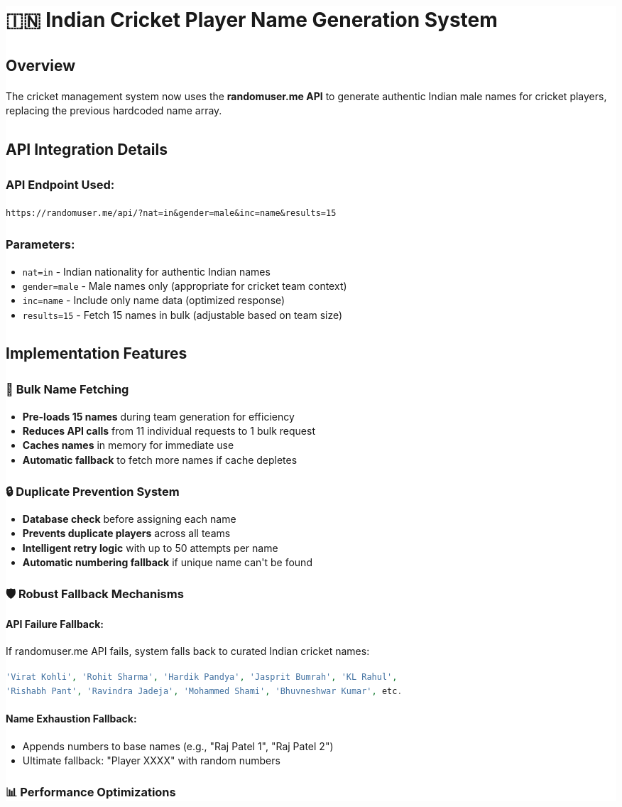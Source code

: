 # 🇮🇳 Indian Cricket Player Name Generation System

## Overview
The cricket management system now uses the **randomuser.me API** to generate authentic Indian male names for cricket players, replacing the previous hardcoded name array.

## API Integration Details

### **API Endpoint Used:**
```
https://randomuser.me/api/?nat=in&gender=male&inc=name&results=15
```

### **Parameters:**
- `nat=in` - Indian nationality for authentic Indian names
- `gender=male` - Male names only (appropriate for cricket team context)
- `inc=name` - Include only name data (optimized response)
- `results=15` - Fetch 15 names in bulk (adjustable based on team size)

## Implementation Features

### 🚀 **Bulk Name Fetching**
- **Pre-loads 15 names** during team generation for efficiency
- **Reduces API calls** from 11 individual requests to 1 bulk request
- **Caches names** in memory for immediate use
- **Automatic fallback** to fetch more names if cache depletes

### 🔒 **Duplicate Prevention System**
- **Database check** before assigning each name
- **Prevents duplicate players** across all teams
- **Intelligent retry logic** with up to 50 attempts per name
- **Automatic numbering fallback** if unique name can't be found

### 🛡️ **Robust Fallback Mechanisms**

#### **API Failure Fallback:**
If randomuser.me API fails, system falls back to curated Indian cricket names:
```php
'Virat Kohli', 'Rohit Sharma', 'Hardik Pandya', 'Jasprit Bumrah', 'KL Rahul',
'Rishabh Pant', 'Ravindra Jadeja', 'Mohammed Shami', 'Bhuvneshwar Kumar', etc.
```

#### **Name Exhaustion Fallback:**
- Appends numbers to base names (e.g., "Raj Patel 1", "Raj Patel 2")
- Ultimate fallback: "Player XXXX" with random numbers

### 📊 **Performance Optimizations**
